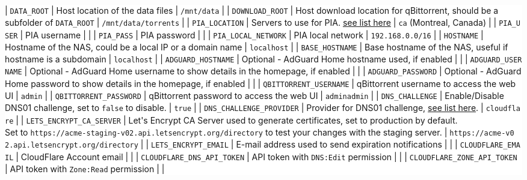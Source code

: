 | `DATA_ROOT`                    | Host location of the data files                                                                                                                                                                        | `/mnt/data`                                      |
| `DOWNLOAD_ROOT`                | Host download location for qBittorrent, should be a subfolder of `DATA_ROOT`                                                                                                                           | `/mnt/data/torrents`                             |
| `PIA_LOCATION`                 | Servers to use for PIA. [see list here](https://serverlist.piaservers.net/vpninfo/servers/v6)                                                                                                          | `ca` (Montreal, Canada)                          |
| `PIA_USER`                     | PIA username                                                                                                                                                                                           |                                                  |
| `PIA_PASS`                     | PIA password                                                                                                                                                                                           |                                                  |
| `PIA_LOCAL_NETWORK`            | PIA local network                                                                                                                                                                                      | `192.168.0.0/16`                                 |
| `HOSTNAME`                     | Hostname of the NAS, could be a local IP or a domain name                                                                                                                                              | `localhost`                                      |
| `BASE_HOSTNAME`                | Base hostname of the NAS, useful if hostname is a subdomain                                                                                                                                            | `localhost`                                      |
| `ADGUARD_HOSTNAME`             | Optional - AdGuard Home hostname used, if enabled                                                                                                                                                      |                                                  |
| `ADGUARD_USERNAME`             | Optional - AdGuard Home username to show details in the homepage, if enabled                                                                                                                           |                                                  |
| `ADGUARD_PASSWORD`             | Optional - AdGuard Home password to show details in the homepage, if enabled                                                                                                                           |                                                  |
| `QBITTORRENT_USERNAME`         | qBittorrent username to access the web UI                                                                                                                                                              | `admin`                                          |
| `QBITTORRENT_PASSWORD`         | qBittorrent password to access the web UI                                                                                                                                                              | `adminadmin`                                     |
| `DNS_CHALLENGE`                | Enable/Disable DNS01 challenge, set to `false` to disable.                                                                                                                                             | `true`                                           |
| `DNS_CHALLENGE_PROVIDER`       | Provider for DNS01 challenge, [see list here](https://doc.traefik.io/traefik/https/acme/#providers).                                                                                                   | `cloudflare`                                     |
| `LETS_ENCRYPT_CA_SERVER`       | Let's Encrypt CA Server used to generate certificates, set to production by default.<br/>Set to `https://acme-staging-v02.api.letsencrypt.org/directory` to test your changes with the staging server. | `https://acme-v02.api.letsencrypt.org/directory` |
| `LETS_ENCRYPT_EMAIL`           | E-mail address used to send expiration notifications                                                                                                                                                   |                                                  |
| `CLOUDFLARE_EMAIL`             | CloudFlare Account email                                                                                                                                                                               |                                                  |
| `CLOUDFLARE_DNS_API_TOKEN`     | API token with `DNS:Edit` permission                                                                                                                                                                   |                                                  |
| `CLOUDFLARE_ZONE_API_TOKEN`    | API token with `Zone:Read` permission                                                                                                                                                                  |                                                  |